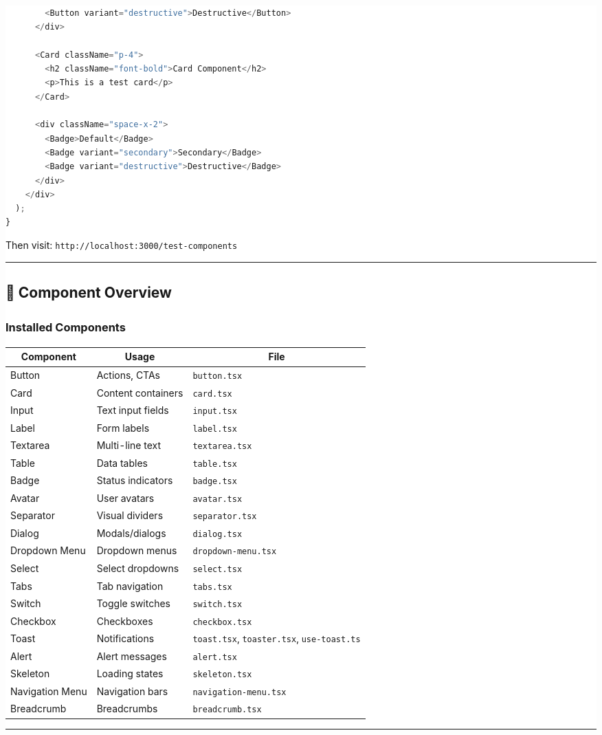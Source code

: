 ```typescript
        <Button variant="destructive">Destructive</Button>
      </div>
      
      <Card className="p-4">
        <h2 className="font-bold">Card Component</h2>
        <p>This is a test card</p>
      </Card>
      
      <div className="space-x-2">
        <Badge>Default</Badge>
        <Badge variant="secondary">Secondary</Badge>
        <Badge variant="destructive">Destructive</Badge>
      </div>
    </div>
  );
}
```

Then visit: `http://localhost:3000/test-components`

---

## 🎨 Component Overview

### Installed Components

| Component | Usage | File |
|-----------|-------|------|
| Button | Actions, CTAs | `button.tsx` |
| Card | Content containers | `card.tsx` |
| Input | Text input fields | `input.tsx` |
| Label | Form labels | `label.tsx` |
| Textarea | Multi-line text | `textarea.tsx` |
| Table | Data tables | `table.tsx` |
| Badge | Status indicators | `badge.tsx` |
| Avatar | User avatars | `avatar.tsx` |
| Separator | Visual dividers | `separator.tsx` |
| Dialog | Modals/dialogs | `dialog.tsx` |
| Dropdown Menu | Dropdown menus | `dropdown-menu.tsx` |
| Select | Select dropdowns | `select.tsx` |
| Tabs | Tab navigation | `tabs.tsx` |
| Switch | Toggle switches | `switch.tsx` |
| Checkbox | Checkboxes | `checkbox.tsx` |
| Toast | Notifications | `toast.tsx`, `toaster.tsx`, `use-toast.ts` |
| Alert | Alert messages | `alert.tsx` |
| Skeleton | Loading states | `skeleton.tsx` |
| Navigation Menu | Navigation bars | `navigation-menu.tsx` |
| Breadcrumb | Breadcrumbs | `breadcrumb.tsx` |

---